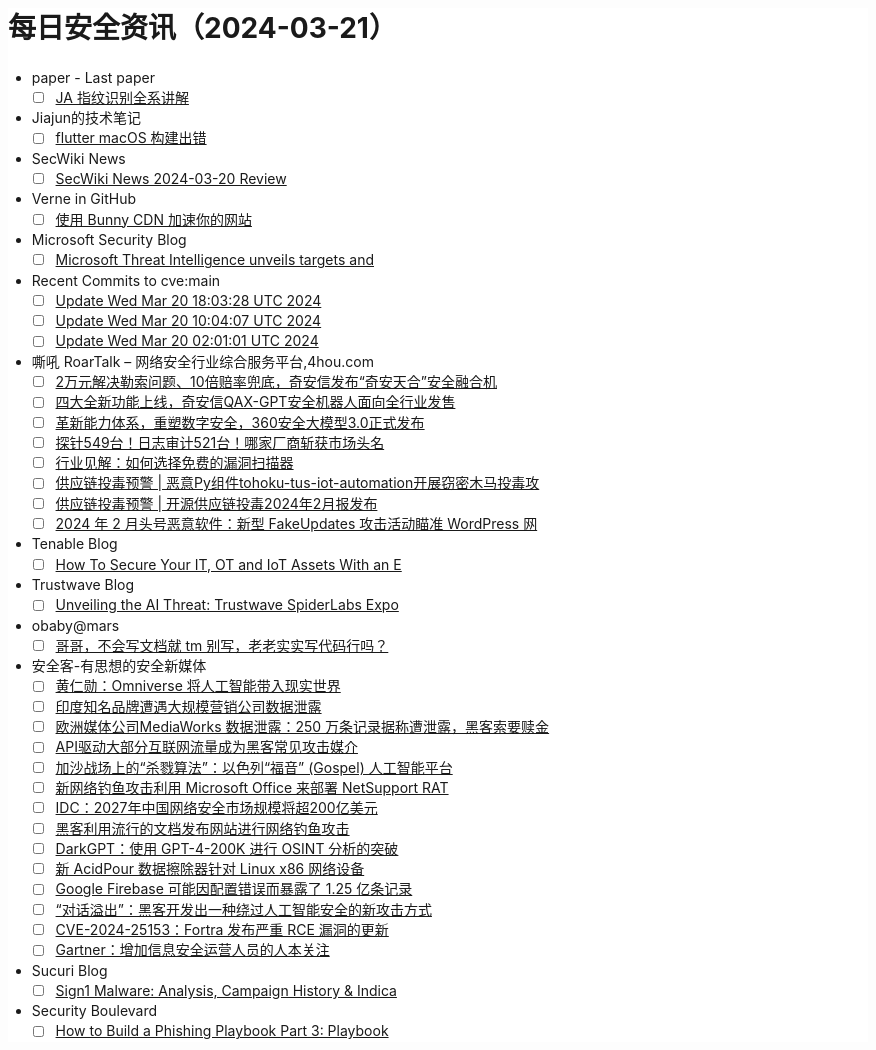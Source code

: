 # 每日安全资讯（2024-03-21）

- paper - Last paper
  - [ ] [JA 指纹识别全系讲解](https://paper.seebug.org/3132/)
- Jiajun的技术笔记
  - [ ] [flutter macOS 构建出错](https://jiajunhuang.com/articles/2024_03_20-flutter_macos.md.html)
- SecWiki News
  - [ ] [SecWiki News 2024-03-20 Review](http://www.sec-wiki.com/?2024-03-20)
- Verne in GitHub
  - [ ] [使用 Bunny CDN 加速你的网站](https://einverne.github.io/post/2024/03/bunny-cdn-speed-up-your-site.html)
- Microsoft Security Blog
  - [ ] [Microsoft Threat Intelligence unveils targets and ](https://www.microsoft.com/en-us/security/blog/2024/03/20/microsoft-threat-intelligence-unveils-targets-and-innovative-tactics-amidst-tax-season/)
- Recent Commits to cve:main
  - [ ] [Update Wed Mar 20 18:03:28 UTC 2024](https://github.com/trickest/cve/commit/a7f9f9d31f96f8ea48f112367d442eb19a574087)
  - [ ] [Update Wed Mar 20 10:04:07 UTC 2024](https://github.com/trickest/cve/commit/ca8dd29fc6d6b1828ef960ecb00ec8d6e9ee08f4)
  - [ ] [Update Wed Mar 20 02:01:01 UTC 2024](https://github.com/trickest/cve/commit/46271bca549d2ab10de41e1a9fac146603af1d8f)
- 嘶吼 RoarTalk – 网络安全行业综合服务平台,4hou.com
  - [ ] [2万元解决勒索问题、10倍赔率兜底，奇安信发布“奇安天合”安全融合机](https://www.4hou.com/posts/ZG2Q)
  - [ ] [四大全新功能上线，奇安信QAX-GPT安全机器人面向全行业发售](https://www.4hou.com/posts/YY1A)
  - [ ] [革新能力体系，重塑数字安全，360安全大模型3.0正式发布](https://www.4hou.com/posts/XXZv)
  - [ ] [探针549台！日志审计521台！哪家厂商斩获市场头名](https://www.4hou.com/posts/PKOA)
  - [ ] [行业见解：如何选择免费的漏洞扫描器](https://www.4hou.com/posts/gDlr)
  - [ ] [供应链投毒预警 | 恶意Py组件tohoku-tus-iot-automation开展窃密木马投毒攻](https://www.4hou.com/posts/JK0K)
  - [ ] [供应链投毒预警 | 开源供应链投毒2024年2月报发布](https://www.4hou.com/posts/OXNR)
  - [ ] [2024 年 2 月头号恶意软件：新型 FakeUpdates 攻击活动瞄准 WordPress 网](https://www.4hou.com/posts/QKPG)
- Tenable Blog
  - [ ] [How To Secure Your IT, OT and IoT Assets With an E](https://www.tenable.com/blog/how-to-secure-your-it-ot-and-iot-assets-with-an-exposure-management-platform-complete)
- Trustwave Blog
  - [ ] [Unveiling the AI Threat: Trustwave SpiderLabs Expo](https://www.trustwave.com/en-us/resources/blogs/trustwave-blog/unveiling-the-ai-threat-trustwave-spiderlabs-exposes-the-rise-of-ai-in-bec-and-phishing-attacks-2024-technology-threat-landscape-report/)
- obaby@mars
  - [ ] [哥哥，不会写文档就 tm 别写，老老实实写代码行吗？](https://h4ck.org.cn/2024/03/16050)
- 安全客-有思想的安全新媒体
  - [ ] [黄仁勋：Omniverse 将人工智能带入现实世界](https://www.anquanke.com/post/id/294146)
  - [ ] [印度知名品牌遭遇大规模营销公司数据泄露](https://www.anquanke.com/post/id/294142)
  - [ ] [欧洲媒体公司MediaWorks 数据泄露：250 万条记录据称遭泄露，黑客索要赎金](https://www.anquanke.com/post/id/294140)
  - [ ] [API驱动大部分互联网流量成为黑客常见攻击媒介](https://www.anquanke.com/post/id/294137)
  - [ ] [加沙战场上的“杀戮算法”：以色列“福音” (Gospel) 人工智能平台](https://www.anquanke.com/post/id/294133)
  - [ ] [新网络钓鱼攻击利用 Microsoft Office 来部署 NetSupport RAT](https://www.anquanke.com/post/id/294129)
  - [ ] [IDC：2027年中国网络安全市场规模将超200亿美元](https://www.anquanke.com/post/id/294125)
  - [ ] [黑客利用流行的文档发布网站进行网络钓鱼攻击](https://www.anquanke.com/post/id/294126)
  - [ ] [DarkGPT：使用 GPT-4-200K 进行 OSINT 分析的突破](https://www.anquanke.com/post/id/294116)
  - [ ] [新 AcidPour 数据擦除器针对 Linux x86 网络设备](https://www.anquanke.com/post/id/294117)
  - [ ] [Google Firebase 可能因配置错误而暴露了 1.25 亿条记录](https://www.anquanke.com/post/id/294111)
  - [ ] [“对话溢出”：黑客开发出一种绕过人工智能安全的新攻击方式](https://www.anquanke.com/post/id/294109)
  - [ ] [CVE-2024-25153：Fortra 发布严重 RCE 漏洞的更新](https://www.anquanke.com/post/id/294108)
  - [ ] [Gartner：增加信息安全运营人员的人本关注](https://www.anquanke.com/post/id/294105)
- Sucuri Blog
  - [ ] [Sign1 Malware: Analysis, Campaign History & Indica](https://blog.sucuri.net/2024/03/sign1-malware-analysis-campaign-history-indicators-of-compromise.html)
- Security Boulevard
  - [ ] [How to Build a Phishing Playbook Part 3: Playbook ](https://securityboulevard.com/2024/03/how-to-build-a-phishing-playbook-part-3-playbook-development/)